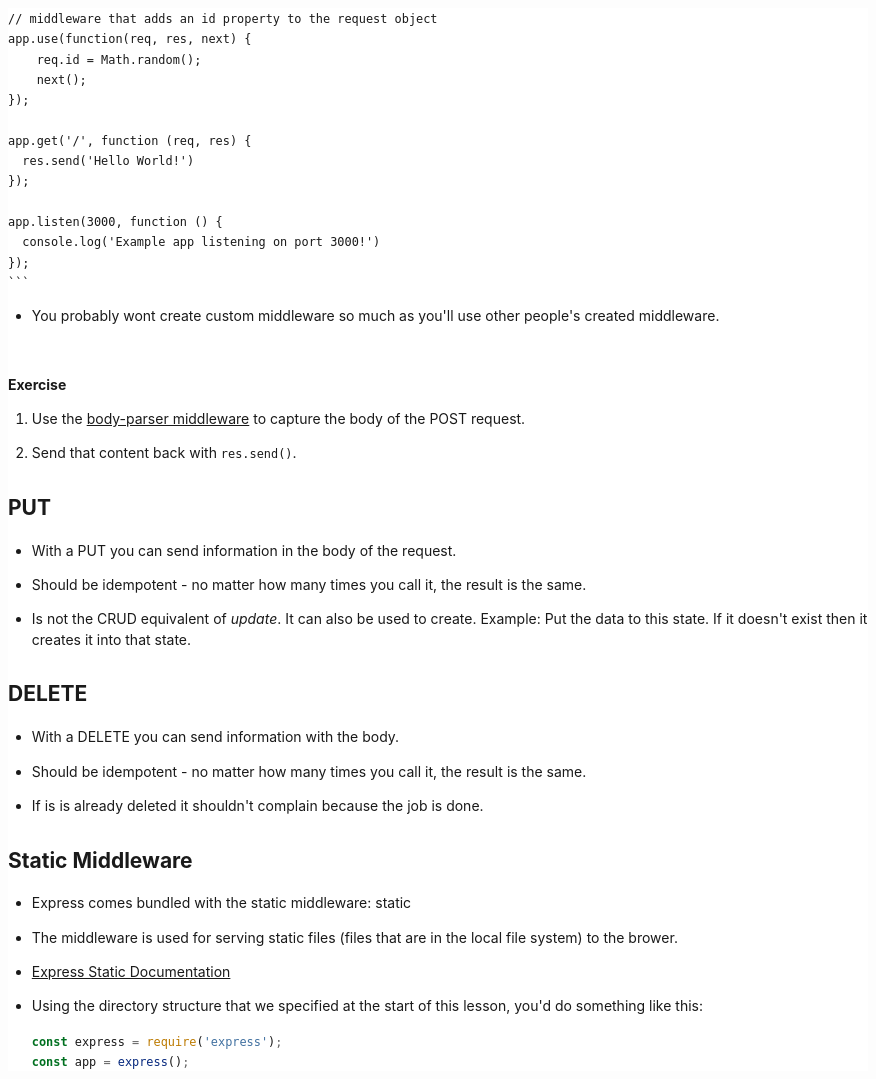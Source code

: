     // middleware that adds an id property to the request object
    app.use(function(req, res, next) {
        req.id = Math.random();
        next();
    });

    app.get('/', function (req, res) {
      res.send('Hello World!')
    });

    app.listen(3000, function () {
      console.log('Example app listening on port 3000!')
    });
    ```

- You probably wont create custom middleware so much as you'll use other people's created middleware.

<br>

**Exercise**

1. Use the [body-parser middleware](https://www.npmjs.com/package/body-parser) to capture the body of the POST request.

2. Send that content back with `res.send()`.

## PUT

- With a PUT you can send information in the body of the request.

- Should be idempotent - no matter how many times you call it, the result is the same.

- Is not the CRUD equivalent of *update*. It can also be used to create. Example: Put the data to this state. If it doesn't exist then it creates it into that state.

## DELETE

- With a DELETE you can send information with the body.

- Should be idempotent - no matter how many times you call it, the result is the same.

- If is is already deleted it shouldn't complain because the job is done.

## Static Middleware

- Express comes bundled with the static middleware: static

- The middleware is used for serving static files (files that are in the local file system) to the brower.

- [Express Static Documentation](http://expressjs.com/en/starter/static-files.html)

- Using the directory structure that we specified at the start of this lesson, you'd do something like this:

    ```js
    const express = require('express');
    const app = express();
